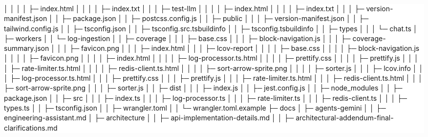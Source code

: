 │ │ │ │ ├─ index.html
│ │ │ │ ├─ index.txt
│ │ │ ├─ test-llm
│ │ │ │ ├─ index.html
│ │ │ │ ├─ index.txt
│ │ │ ├─ version-manifest.json
│ │ ├─ package.json
│ │ ├─ postcss.config.js
│ │ ├─ public
│ │ │ ├─ version-manifest.json
│ │ ├─ tailwind.config.js
│ │ ├─ tsconfig.json
│ │ ├─ tsconfig.src.tsbuildinfo
│ │ ├─ tsconfig.tsbuildinfo
│ │ ├─ types
│ │ │ └─ chat.ts
│ ├─ workers
│ │ └─ log-ingestion
│ │ ├─ coverage
│ │ │ ├─ base.css
│ │ │ ├─ block-navigation.js
│ │ │ ├─ coverage-summary.json
│ │ │ ├─ favicon.png
│ │ │ ├─ index.html
│ │ │ ├─ lcov-report
│ │ │ │ ├─ base.css
│ │ │ │ ├─ block-navigation.js
│ │ │ │ ├─ favicon.png
│ │ │ │ ├─ index.html
│ │ │ │ ├─ log-processor.ts.html
│ │ │ │ ├─ prettify.css
│ │ │ │ ├─ prettify.js
│ │ │ │ ├─ rate-limiter.ts.html
│ │ │ │ ├─ redis-client.ts.html
│ │ │ │ ├─ sort-arrow-sprite.png
│ │ │ │ ├─ sorter.js
│ │ │ ├─ lcov.info
│ │ │ ├─ log-processor.ts.html
│ │ │ ├─ prettify.css
│ │ │ ├─ prettify.js
│ │ │ ├─ rate-limiter.ts.html
│ │ │ ├─ redis-client.ts.html
│ │ │ ├─ sort-arrow-sprite.png
│ │ │ ├─ sorter.js
│ │ ├─ dist
│ │ │ ├─ index.js
│ │ ├─ jest.config.js
│ │ ├─ node_modules
│ │ ├─ package.json
│ │ ├─ src
│ │ │ ├─ index.ts
│ │ │ ├─ log-processor.ts
│ │ │ ├─ rate-limiter.ts
│ │ │ ├─ redis-client.ts
│ │ │ ├─ types.ts
│ │ ├─ tsconfig.json
│ │ ├─ wrangler.toml
│ │ └─ wrangler.toml.example
├─ docs
│ ├─ agents-gemini
│ │ ├─ engineering-assistant.md
│ ├─ architecture
│ │ ├─ api-implementation-details.md
│ │ ├─ architectural-addendum-final-clarifications.md